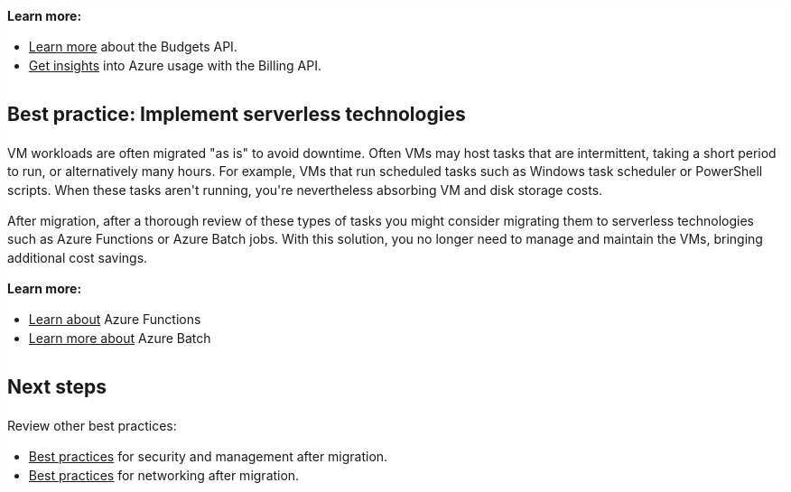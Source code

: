 **Learn more:**

- [Learn more](/rest/api/consumption/budgets) about the Budgets API.
- [Get insights](/azure/billing/billing-usage-rate-card-overview) into Azure usage with the Billing API.

## Best practice: Implement serverless technologies

VM workloads are often migrated "as is" to avoid downtime. Often VMs may host tasks that are intermittent, taking a short period to run, or alternatively many hours. For example, VMs that run scheduled tasks such as Windows task scheduler or PowerShell scripts. When these tasks aren't running, you're nevertheless absorbing VM and disk storage costs.

After migration, after a thorough review of these types of tasks you might consider migrating them to serverless technologies such as Azure Functions or Azure Batch jobs. With this solution, you no longer need to manage and maintain the VMs, bringing additional cost savings.

**Learn more:**

- [Learn about](https://azure.microsoft.com/services/functions) Azure Functions
- [Learn more about](https://azure.microsoft.com/services/batch) Azure Batch

## Next steps

Review other best practices:

- [Best practices](migrate-best-practices-security-management.md) for security and management after migration.
- [Best practices](migrate-best-practices-networking.md) for networking after migration.
